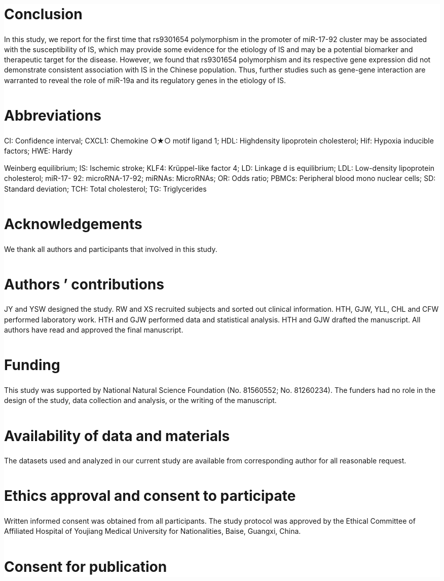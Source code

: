 # Conclusion  

In this study, we report for the first time that rs9301654 polymorphism in the promoter of miR-17-92 cluster may be associated with the susceptibility of IS, which may provide some evidence for the etiology of IS and may be a potential biomarker and therapeutic target for the disease. However, we found that rs9301654 polymorphism and its respective gene expression did not demonstrate consistent association with IS in the Chinese population. Thus, further studies such as gene-gene interaction are warranted to reveal the role of miR-19a and its regulatory genes in the etiology of IS.  

# Abbreviations  

CI:  Confidence interval; CXCL1: Chemokine  $\bigcirc\bigstar\bigcirc$   motif ligand 1; HDL: Highdensity lipoprotein cholesterol; Hif: Hypoxia inducible factors; HWE: Hardy  

Weinberg equilibrium; IS: Ischemic stroke; KLF4: Krüppel-like factor 4; LD: Linkage d is equilibrium; LDL: Low-density lipoprotein cholesterol; miR-17- 92: microRNA-17-92; miRNAs: MicroRNAs; OR: Odds ratio; PBMCs: Peripheral blood mono nuclear cells; SD: Standard deviation; TCH: Total cholesterol; TG: Triglycerides  

# Acknowledgements  

We thank all authors and participants that involved in this study.  

# Authors ’  contributions  

JY and YSW designed the study. RW and XS recruited subjects and sorted out clinical information. HTH, GJW, YLL, CHL and CFW performed laboratory work. HTH and GJW performed data and statistical analysis. HTH and GJW drafted the manuscript. All authors have read and approved the final manuscript.  

# Funding  

This study was supported by National Natural Science Foundation (No. 81560552; No. 81260234). The funders had no role in the design of the study, data collection and analysis, or the writing of the manuscript.  

# Availability of data and materials  

The datasets used and analyzed in our current study are available from corresponding author for all reasonable request.  

# Ethics approval and consent to participate  

Written informed consent was obtained from all participants. The study protocol was approved by the Ethical Committee of Affiliated Hospital of Youjiang Medical University for Nationalities, Baise, Guangxi, China.  

# Consent for publication  
